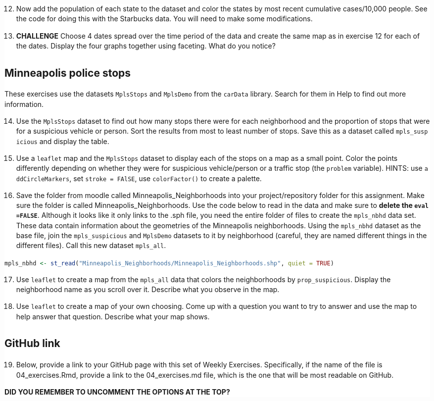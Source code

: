   12. Now add the population of each state to the dataset and color the states by most recent cumulative cases/10,000 people. See the code for doing this with the Starbucks data. You will need to make some modifications. 
  
  13. **CHALLENGE** Choose 4 dates spread over the time period of the data and create the same map as in exercise 12 for each of the dates. Display the four graphs together using faceting. What do you notice?
  
## Minneapolis police stops

These exercises use the datasets `MplsStops` and `MplsDemo` from the `carData` library. Search for them in Help to find out more information.

  14. Use the `MplsStops` dataset to find out how many stops there were for each neighborhood and the proportion of stops that were for a suspicious vehicle or person. Sort the results from most to least number of stops. Save this as a dataset called `mpls_suspicious` and display the table.  
  
  15. Use a `leaflet` map and the `MplsStops` dataset to display each of the stops on a map as a small point. Color the points differently depending on whether they were for suspicious vehicle/person or a traffic stop (the `problem` variable). HINTS: use `addCircleMarkers`, set `stroke = FAlSE`, use `colorFactor()` to create a palette.  
  
  16. Save the folder from moodle called Minneapolis_Neighborhoods into your project/repository folder for this assignment. Make sure the folder is called Minneapolis_Neighborhoods. Use the code below to read in the data and make sure to **delete the `eval=FALSE`**. Although it looks like it only links to the .sph file, you need the entire folder of files to create the `mpls_nbhd` data set. These data contain information about the geometries of the Minneapolis neighborhoods. Using the `mpls_nbhd` dataset as the base file, join the `mpls_suspicious` and `MplsDemo` datasets to it by neighborhood (careful, they are named different things in the different files). Call this new dataset `mpls_all`.


```r
mpls_nbhd <- st_read("Minneapolis_Neighborhoods/Minneapolis_Neighborhoods.shp", quiet = TRUE)
```

  17. Use `leaflet` to create a map from the `mpls_all` data  that colors the neighborhoods by `prop_suspicious`. Display the neighborhood name as you scroll over it. Describe what you observe in the map.
  
  18. Use `leaflet` to create a map of your own choosing. Come up with a question you want to try to answer and use the map to help answer that question. Describe what your map shows. 
  
  
## GitHub link

  19. Below, provide a link to your GitHub page with this set of Weekly Exercises. Specifically, if the name of the file is 04_exercises.Rmd, provide a link to the 04_exercises.md file, which is the one that will be most readable on GitHub.


**DID YOU REMEMBER TO UNCOMMENT THE OPTIONS AT THE TOP?**
